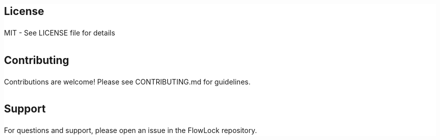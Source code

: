 ## License

MIT - See LICENSE file for details

## Contributing

Contributions are welcome! Please see CONTRIBUTING.md for guidelines.

## Support

For questions and support, please open an issue in the FlowLock repository.
